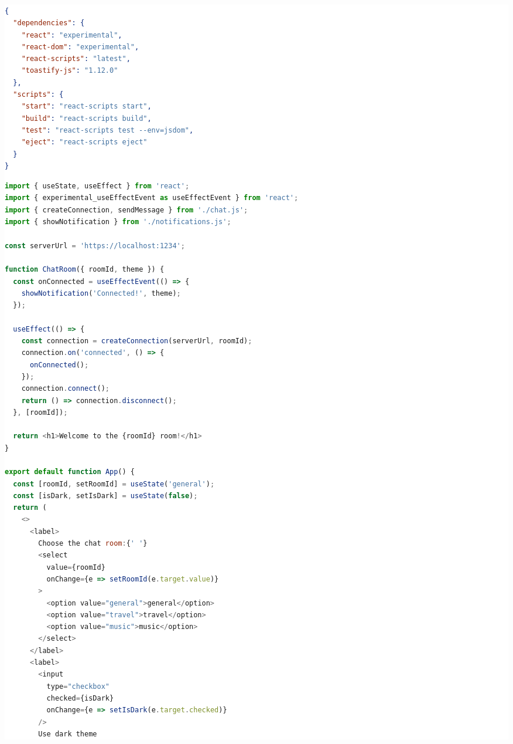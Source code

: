 ```json package.json hidden
{
  "dependencies": {
    "react": "experimental",
    "react-dom": "experimental",
    "react-scripts": "latest",
    "toastify-js": "1.12.0"
  },
  "scripts": {
    "start": "react-scripts start",
    "build": "react-scripts build",
    "test": "react-scripts test --env=jsdom",
    "eject": "react-scripts eject"
  }
}
```

```js
import { useState, useEffect } from 'react';
import { experimental_useEffectEvent as useEffectEvent } from 'react';
import { createConnection, sendMessage } from './chat.js';
import { showNotification } from './notifications.js';

const serverUrl = 'https://localhost:1234';

function ChatRoom({ roomId, theme }) {
  const onConnected = useEffectEvent(() => {
    showNotification('Connected!', theme);
  });

  useEffect(() => {
    const connection = createConnection(serverUrl, roomId);
    connection.on('connected', () => {
      onConnected();
    });
    connection.connect();
    return () => connection.disconnect();
  }, [roomId]);

  return <h1>Welcome to the {roomId} room!</h1>
}

export default function App() {
  const [roomId, setRoomId] = useState('general');
  const [isDark, setIsDark] = useState(false);
  return (
    <>
      <label>
        Choose the chat room:{' '}
        <select
          value={roomId}
          onChange={e => setRoomId(e.target.value)}
        >
          <option value="general">general</option>
          <option value="travel">travel</option>
          <option value="music">music</option>
        </select>
      </label>
      <label>
        <input
          type="checkbox"
          checked={isDark}
          onChange={e => setIsDark(e.target.checked)}
        />
        Use dark theme
```